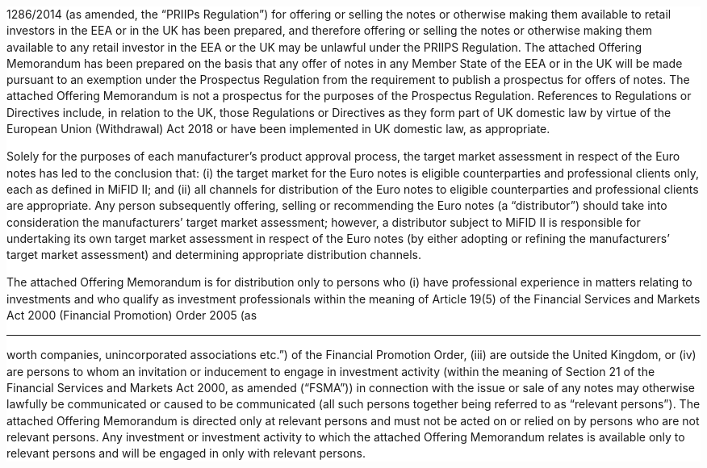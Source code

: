 1286/2014 (as amended, the “PRIIPs Regulation”) for offering or selling the notes or otherwise making them
available to retail investors in the EEA or in the UK has been prepared, and therefore offering or selling the
notes or otherwise making them available to any retail investor in the EEA or the UK may be unlawful under
the PRIIPS Regulation. The attached Offering Memorandum has been prepared on the basis that any offer of
notes in any Member State of the EEA or in the UK will be made pursuant to an exemption under the
Prospectus Regulation from the requirement to publish a prospectus for offers of notes. The attached
Offering Memorandum is not a prospectus for the purposes of the Prospectus Regulation. References to
Regulations or Directives include, in relation to the UK, those Regulations or Directives as they form part of
UK domestic law by virtue of the European Union (Withdrawal) Act 2018 or have been implemented in UK
domestic law, as appropriate.

Solely for the purposes of each manufacturer’s product approval process, the target market
assessment in respect of the Euro notes has led to the conclusion that: (i) the target market for the Euro notes
is eligible counterparties and professional clients only, each as defined in MiFID II; and (ii) all channels for
distribution of the Euro notes to eligible counterparties and professional clients are appropriate. Any person
subsequently offering, selling or recommending the Euro notes (a “distributor”) should take into
consideration the manufacturers’ target market assessment; however, a distributor subject to MiFID II is
responsible for undertaking its own target market assessment in respect of the Euro notes (by either adopting
or refining the manufacturers’ target market assessment) and determining appropriate distribution channels.

The attached Offering Memorandum is for distribution only to persons who (i) have professional
experience in matters relating to investments and who qualify as investment professionals within the meaning
of Article 19(5) of the Financial Services and Markets Act 2000 (Financial Promotion) Order 2005 (as


-----

worth companies, unincorporated associations etc.”) of the Financial Promotion Order, (iii) are outside the
United Kingdom, or (iv) are persons to whom an invitation or inducement to engage in investment activity
(within the meaning of Section 21 of the Financial Services and Markets Act 2000, as amended (“FSMA”))
in connection with the issue or sale of any notes may otherwise lawfully be communicated or caused to be
communicated (all such persons together being referred to as “relevant persons”). The attached Offering
Memorandum is directed only at relevant persons and must not be acted on or relied on by persons who are
not relevant persons. Any investment or investment activity to which the attached Offering Memorandum
relates is available only to relevant persons and will be engaged in only with relevant persons.
